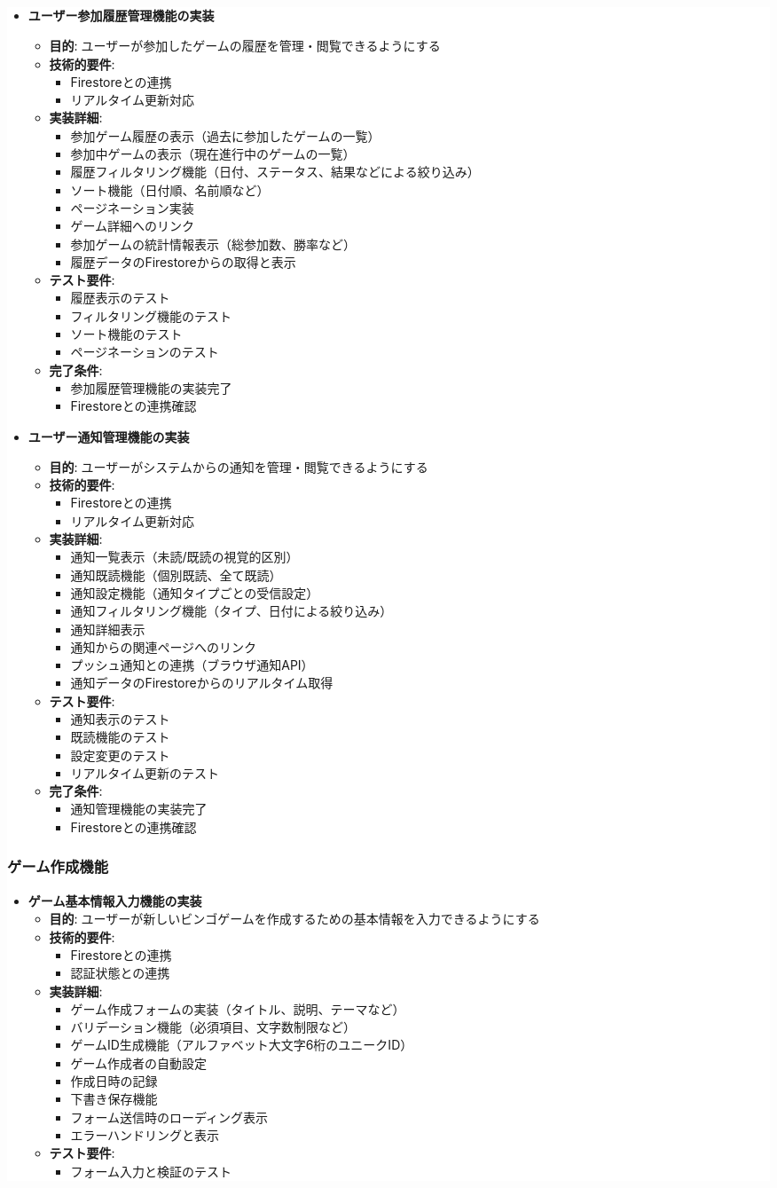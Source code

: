 - **ユーザー参加履歴管理機能の実装**
  - **目的**: ユーザーが参加したゲームの履歴を管理・閲覧できるようにする
  - **技術的要件**:
    - Firestoreとの連携
    - リアルタイム更新対応
  - **実装詳細**:
    - 参加ゲーム履歴の表示（過去に参加したゲームの一覧）
    - 参加中ゲームの表示（現在進行中のゲームの一覧）
    - 履歴フィルタリング機能（日付、ステータス、結果などによる絞り込み）
    - ソート機能（日付順、名前順など）
    - ページネーション実装
    - ゲーム詳細へのリンク
    - 参加ゲームの統計情報表示（総参加数、勝率など）
    - 履歴データのFirestoreからの取得と表示
  - **テスト要件**:
    - 履歴表示のテスト
    - フィルタリング機能のテスト
    - ソート機能のテスト
    - ページネーションのテスト
  - **完了条件**:
    - 参加履歴管理機能の実装完了
    - Firestoreとの連携確認

- **ユーザー通知管理機能の実装**
  - **目的**: ユーザーがシステムからの通知を管理・閲覧できるようにする
  - **技術的要件**:
    - Firestoreとの連携
    - リアルタイム更新対応
  - **実装詳細**:
    - 通知一覧表示（未読/既読の視覚的区別）
    - 通知既読機能（個別既読、全て既読）
    - 通知設定機能（通知タイプごとの受信設定）
    - 通知フィルタリング機能（タイプ、日付による絞り込み）
    - 通知詳細表示
    - 通知からの関連ページへのリンク
    - プッシュ通知との連携（ブラウザ通知API）
    - 通知データのFirestoreからのリアルタイム取得
  - **テスト要件**:
    - 通知表示のテスト
    - 既読機能のテスト
    - 設定変更のテスト
    - リアルタイム更新のテスト
  - **完了条件**:
    - 通知管理機能の実装完了
    - Firestoreとの連携確認

### ゲーム作成機能

- **ゲーム基本情報入力機能の実装**
  - **目的**: ユーザーが新しいビンゴゲームを作成するための基本情報を入力できるようにする
  - **技術的要件**:
    - Firestoreとの連携
    - 認証状態との連携
  - **実装詳細**:
    - ゲーム作成フォームの実装（タイトル、説明、テーマなど）
    - バリデーション機能（必須項目、文字数制限など）
    - ゲームID生成機能（アルファベット大文字6桁のユニークID）
    - ゲーム作成者の自動設定
    - 作成日時の記録
    - 下書き保存機能
    - フォーム送信時のローディング表示
    - エラーハンドリングと表示
  - **テスト要件**:
    - フォーム入力と検証のテスト